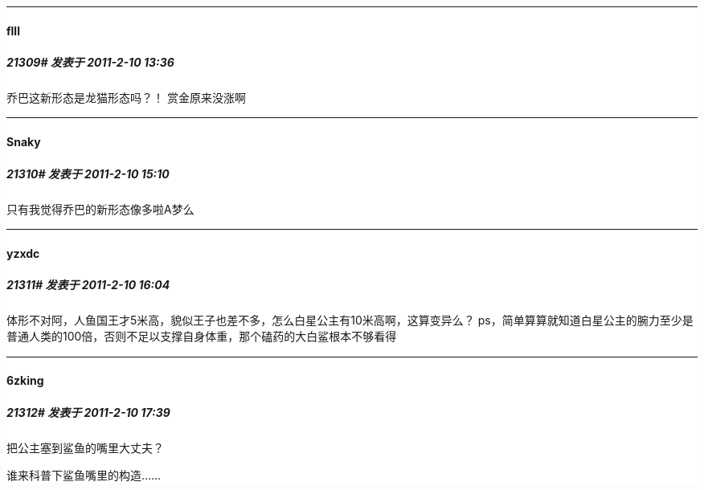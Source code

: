 


-----

####  flll  
##### 21309#       发表于 2011-2-10 13:36




乔巴这新形态是龙猫形态吗？！
赏金原来没涨啊







-----

####  Snaky  
##### 21310#       发表于 2011-2-10 15:10




只有我觉得乔巴的新形态像多啦A梦么







-----

####  yzxdc  
##### 21311#       发表于 2011-2-10 16:04




体形不对阿，人鱼国王才5米高，貌似王子也差不多，怎么白星公主有10米高啊，这算变异么？
ps，简单算算就知道白星公主的腕力至少是普通人类的100倍，否则不足以支撑自身体重，那个磕药的大白鲨根本不够看得







-----

####  6zking  
##### 21312#       发表于 2011-2-10 17:39




把公主塞到鲨鱼的嘴里大丈夫？

谁来科普下鲨鱼嘴里的构造……






